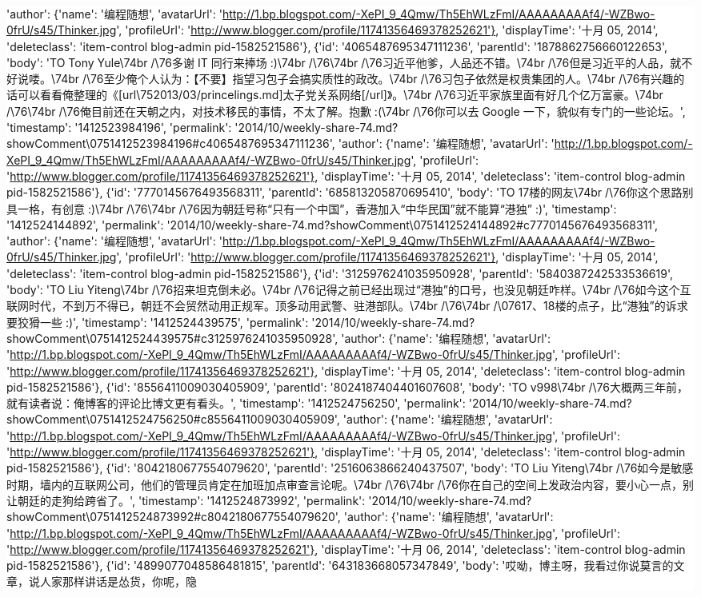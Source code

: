 'author': {'name': '编程随想', 'avatarUrl': 'http://1.bp.blogspot.com/-XePI_9_4Qmw/Th5EhWLzFmI/AAAAAAAAAf4/-WZBwo-0frU/s45/Thinker.jpg', 'profileUrl': 'http://www.blogger.com/profile/11741356469378252621'}, 'displayTime': '十月 05, 2014', 'deleteclass': 'item-control blog-admin pid-1582521586'}, {'id': '4065487695347111236', 'parentId': '1878862756660122653', 'body': 'TO Tony Yule\74br /\76多谢 IT 同行来捧场 :)\74br /\76\74br /\76习近平他爹&#65292;人品还不错&#12290;\74br /\76但是习近平的人品&#65292;就不好说喽&#12290;\74br /\76至少俺个人认为&#65306;&#12304;不要&#12305;指望习包子会搞实质性的政改&#12290;\74br /\76习包子依然是权贵集团的人&#12290;\74br /\76有兴趣的话可以看看俺整理的&#12298;[url\752013/03/princelings.md]太子党关系网络[/url]&#12299;&#12290;\74br /\76习近平家族里面有好几个亿万富豪&#12290;\74br /\76\74br /\76俺目前还在天朝之内&#65292;对技术移民的事情&#65292;不太了解&#12290;抱歉 :(\74br /\76你可以去 Google 一下&#65292;貌似有专门的一些论坛&#12290;', 'timestamp': '1412523984196', 'permalink': '2014/10/weekly-share-74.md?showComment\0751412523984196#c4065487695347111236', 'author': {'name': '编程随想', 'avatarUrl': 'http://1.bp.blogspot.com/-XePI_9_4Qmw/Th5EhWLzFmI/AAAAAAAAAf4/-WZBwo-0frU/s45/Thinker.jpg', 'profileUrl': 'http://www.blogger.com/profile/11741356469378252621'}, 'displayTime': '十月 05, 2014', 'deleteclass': 'item-control blog-admin pid-1582521586'}, {'id': '7770145676493568311', 'parentId': '685813205870695410', 'body': 'TO 17楼的网友\74br /\76你这个思路别具一格&#65292;有创意 :)\74br /\76\74br /\76因为朝廷号称&#8220;只有一个中国&#8221;&#65292;香港加入&#8220;中华民国&#8221;就不能算&#8220;港独&#8221; :)', 'timestamp': '1412524144892', 'permalink': '2014/10/weekly-share-74.md?showComment\0751412524144892#c7770145676493568311', 'author': {'name': '编程随想', 'avatarUrl': 'http://1.bp.blogspot.com/-XePI_9_4Qmw/Th5EhWLzFmI/AAAAAAAAAf4/-WZBwo-0frU/s45/Thinker.jpg', 'profileUrl': 'http://www.blogger.com/profile/11741356469378252621'}, 'displayTime': '十月 05, 2014', 'deleteclass': 'item-control blog-admin pid-1582521586'}, {'id': '3125976241035950928', 'parentId': '5840387242533536619', 'body': 'TO Liu Yiteng\74br /\76招来坦克倒未必&#12290;\74br /\76记得之前已经出现过&#8220;港独&#8221;的口号&#65292;也没见朝廷咋样&#12290;\74br /\76如今这个互联网时代&#65292;不到万不得已&#65292;朝廷不会贸然动用正规军&#12290;顶多动用武警&#12289;驻港部队&#12290;\74br /\76\74br /\07617&#12289;18楼的点子&#65292;比&#8220;港独&#8221;的诉求要狡猾一些 :)', 'timestamp': '1412524439575', 'permalink': '2014/10/weekly-share-74.md?showComment\0751412524439575#c3125976241035950928', 'author': {'name': '编程随想', 'avatarUrl': 'http://1.bp.blogspot.com/-XePI_9_4Qmw/Th5EhWLzFmI/AAAAAAAAAf4/-WZBwo-0frU/s45/Thinker.jpg', 'profileUrl': 'http://www.blogger.com/profile/11741356469378252621'}, 'displayTime': '十月 05, 2014', 'deleteclass': 'item-control blog-admin pid-1582521586'}, {'id': '8556411009030405909', 'parentId': '8024187404401607608', 'body': 'TO v998\74br /\76大概两三年前&#65292;就有读者说&#65306;俺博客的评论比博文更有看头&#12290;', 'timestamp': '1412524756250', 'permalink': '2014/10/weekly-share-74.md?showComment\0751412524756250#c8556411009030405909', 'author': {'name': '编程随想', 'avatarUrl': 'http://1.bp.blogspot.com/-XePI_9_4Qmw/Th5EhWLzFmI/AAAAAAAAAf4/-WZBwo-0frU/s45/Thinker.jpg', 'profileUrl': 'http://www.blogger.com/profile/11741356469378252621'}, 'displayTime': '十月 05, 2014', 'deleteclass': 'item-control blog-admin pid-1582521586'}, {'id': '8042180677554079620', 'parentId': '2516063866240437507', 'body': 'TO Liu Yiteng\74br /\76如今是敏感时期&#65292;墙内的互联网公司&#65292;他们的管理员肯定在加班加点审查言论呢&#12290;\74br /\76\74br /\76你在自己的空间上发政治内容&#65292;要小心一点&#65292;别让朝廷的走狗给跨省了&#12290;', 'timestamp': '1412524873992', 'permalink': '2014/10/weekly-share-74.md?showComment\0751412524873992#c8042180677554079620', 'author': {'name': '编程随想', 'avatarUrl': 'http://1.bp.blogspot.com/-XePI_9_4Qmw/Th5EhWLzFmI/AAAAAAAAAf4/-WZBwo-0frU/s45/Thinker.jpg', 'profileUrl': 'http://www.blogger.com/profile/11741356469378252621'}, 'displayTime': '十月 06, 2014', 'deleteclass': 'item-control blog-admin pid-1582521586'}, {'id': '4899077048586481815', 'parentId': '643183668057347849', 'body': '哎呦&#65292;博主呀&#65292;我看过你说莫言的文章&#65292;说人家那样讲话是怂货&#65292;你呢&#65292;隐